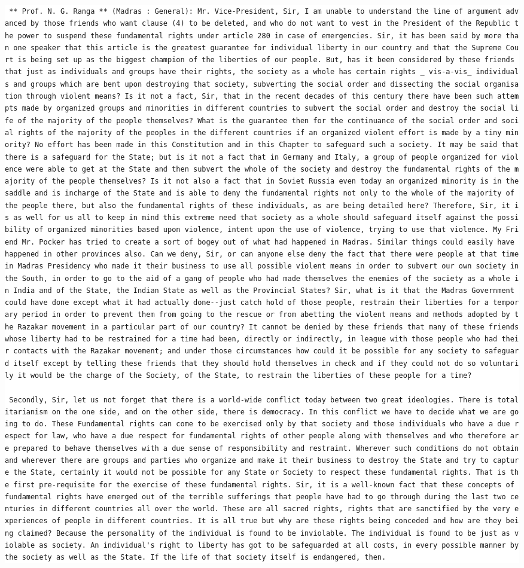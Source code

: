      ** Prof. N. G. Ranga ** (Madras : General): Mr. Vice-President, Sir, I am unable to understand the line of argument advanced by those friends who want clause (4) to be deleted, and who do not want to vest in the President of the Republic the power to suspend these fundamental rights under article 280 in case of emergencies. Sir, it has been said by more than one speaker that this article is the greatest guarantee for individual liberty in our country and that the Supreme Court is being set up as the biggest champion of the liberties of our people. But, has it been considered by these friends that just as individuals and groups have their rights, the society as a whole has certain rights _ vis-a-vis_ individuals and groups which are bent upon destroying that society, subverting the social order and dissecting the social organisation through violent means? Is it not a fact, Sir, that in the recent decades of this century there have been such attempts made by organized groups and minorities in different countries to subvert the social order and destroy the social life of the majority of the people themselves? What is the guarantee then for the continuance of the social order and social rights of the majority of the peoples in the different countries if an organized violent effort is made by a tiny minority? No effort has been made in this Constitution and in this Chapter to safeguard such a society. It may be said that there is a safeguard for the State; but is it not a fact that in Germany and Italy, a group of people organized for violence were able to get at the State and then subvert the whole of the society and destroy the fundamental rights of the majority of the people themselves? Is it not also a fact that in Soviet Russia even today an organized minority is in the saddle and is incharge of the State and is able to deny the fundamental rights not only to the whole of the majority of the people there, but also the fundamental rights of these individuals, as are being detailed here? Therefore, Sir, it is as well for us all to keep in mind this extreme need that society as a whole should safeguard itself against the possibility of organized minorities based upon violence, intent upon the use of violence, trying to use that violence. My Friend Mr. Pocker has tried to create a sort of bogey out of what had happened in Madras. Similar things could easily have happened in other provinces also. Can we deny, Sir, or can anyone else deny the fact that there were people at that time in Madras Presidency who made it their business to use all possible violent means in order to subvert our own society in the South, in order to go to the aid of a gang of people who had made themselves the enemies of the society as a whole in India and of the State, the Indian State as well as the Provincial States? Sir, what is it that the Madras Government could have done except what it had actually done--just catch hold of those people, restrain their liberties for a temporary period in order to prevent them from going to the rescue or from abetting the violent means and methods adopted by the Razakar movement in a particular part of our country? It cannot be denied by these friends that many of these friends whose liberty had to be restrained for a time had been, directly or indirectly, in league with those people who had their contacts with the Razakar movement; and under those circumstances how could it be possible for any society to safeguard itself except by telling these friends that they should hold themselves in check and if they could not do so voluntarily it would be the charge of the Society, of the State, to restrain the liberties of these people for a time?

     Secondly, Sir, let us not forget that there is a world-wide conflict today between two great ideologies. There is totalitarianism on the one side, and on the other side, there is democracy. In this conflict we have to decide what we are going to do. These Fundamental rights can come to be exercised only by that society and those individuals who have a due respect for law, who have a due respect for fundamental rights of other people along with themselves and who therefore are prepared to behave themselves with a due sense of responsibility and restraint. Wherever such conditions do not obtain and wherever there are groups and parties who organize and make it their business to destroy the State and try to capture the State, certainly it would not be possible for any State or Society to respect these fundamental rights. That is the first pre-requisite for the exercise of these fundamental rights. Sir, it is a well-known fact that these concepts of fundamental rights have emerged out of the terrible sufferings that people have had to go through during the last two centuries in different countries all over the world. These are all sacred rights, rights that are sanctified by the very experiences of people in different countries. It is all true but why are these rights being conceded and how are they being claimed? Because the personality of the individual is found to be inviolable. The individual is found to be just as violable as society. An individual's right to liberty has got to be safeguarded at all costs, in every possible manner by the society as well as the State. If the life of that society itself is endangered, then.
